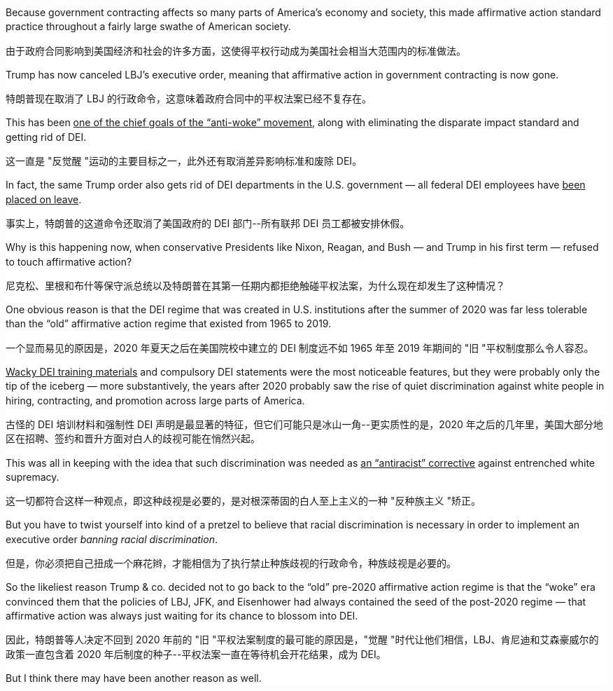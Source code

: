 Because government contracting affects so many parts of America’s economy and society, this made affirmative action standard practice throughout a fairly large swathe of American society.  

由于政府合同影响到美国经济和社会的许多方面，这使得平权行动成为美国社会相当大范围内的标准做法。

Trump has now canceled LBJ’s executive order, meaning that affirmative action in government contracting is now gone.  

特朗普现在取消了 LBJ 的行政命令，这意味着政府合同中的平权法案已经不复存在。  

This has been [one of the chief goals of the “anti-woke” movement](https://www.city-journal.org/article/a-new-civil-rights-agenda), along with eliminating the disparate impact standard and getting rid of DEI.  

这一直是 "反觉醒 "运动的主要目标之一，此外还有取消差异影响标准和废除 DEI。  

In fact, the same Trump order also gets rid of DEI departments in the U.S. government — all federal DEI employees have [been placed on leave](https://www.cnn.com/2025/01/21/politics/white-house-government-dei-employees-on-leave/index.html).  

事实上，特朗普的这道命令还取消了美国政府的 DEI 部门--所有联邦 DEI 员工都被安排休假。

Why is this happening now, when conservative Presidents like Nixon, Reagan, and Bush — and Trump in his first term — refused to touch affirmative action?  

尼克松、里根和布什等保守派总统以及特朗普在其第一任期内都拒绝触碰平权法案，为什么现在却发生了这种情况？  

One obvious reason is that the DEI regime that was created in U.S. institutions after the summer of 2020 was far less tolerable than the “old” affirmative action regime that existed from 1965 to 2019.  

一个显而易见的原因是，2020 年夏天之后在美国院校中建立的 DEI 制度远不如 1965 年至 2019 年期间的 "旧 "平权制度那么令人容忍。  

[Wacky DEI training materials](https://www.slowboring.com/p/tema-okun) and compulsory DEI statements were the most noticeable features, but they were probably only the tip of the iceberg — more substantively, the years after 2020 probably saw the rise of quiet discrimination against white people in hiring, contracting, and promotion across large parts of America.  

古怪的 DEI 培训材料和强制性 DEI 声明是最显著的特征，但它们可能只是冰山一角--更实质性的是，2020 年之后的几年里，美国大部分地区在招聘、签约和晋升方面对白人的歧视可能在悄然兴起。

This was all in keeping with the idea that such discrimination was needed as [an “antiracist” corrective](https://www.politico.com/interactives/2019/how-to-fix-politics-in-america/inequality/pass-an-anti-racist-constitutional-amendment/) against entrenched white supremacy.  

这一切都符合这样一种观点，即这种歧视是必要的，是对根深蒂固的白人至上主义的一种 "反种族主义 "矫正。  

But you have to twist yourself into kind of a pretzel to believe that racial discrimination is necessary in order to implement an executive order _banning racial discrimination_.  

但是，你必须把自己扭成一个麻花辫，才能相信为了执行禁止种族歧视的行政命令，种族歧视是必要的。

So the likeliest reason Trump & co. decided not to go back to the “old” pre-2020 affirmative action regime is that the “woke” era convinced them that the policies of LBJ, JFK, and Eisenhower had always contained the seed of the post-2020 regime — that affirmative action was always just waiting for its chance to blossom into DEI.  

因此，特朗普等人决定不回到 2020 年前的 "旧 "平权法案制度的最可能的原因是，"觉醒 "时代让他们相信，LBJ、肯尼迪和艾森豪威尔的政策一直包含着 2020 年后制度的种子--平权法案一直在等待机会开花结果，成为 DEI。  

But I think there may have been another reason as well.  
